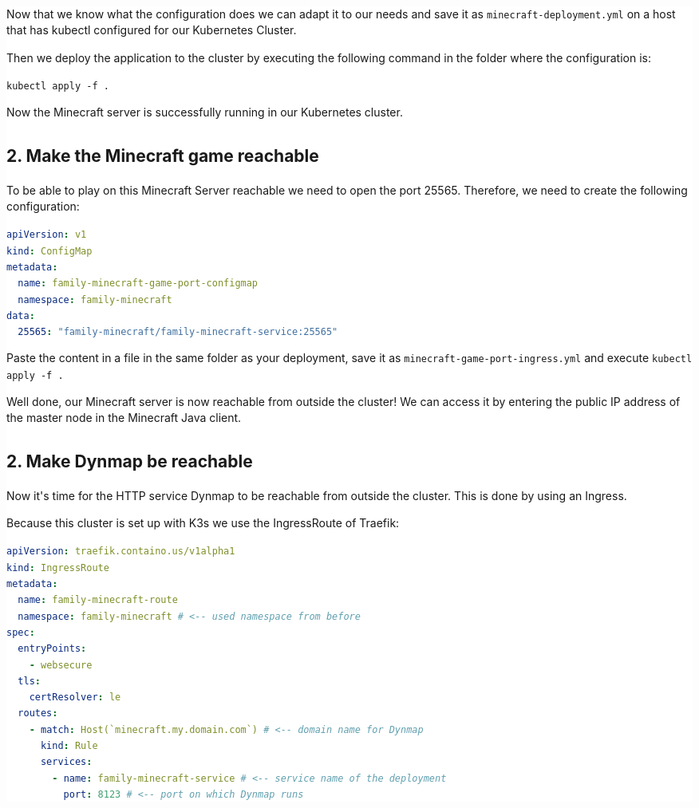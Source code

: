 Now that we know what the configuration does we can adapt it to our needs and save it as ```minecraft-deployment.yml``` on a host that has kubectl configured for our Kubernetes Cluster.

Then we deploy the application to the cluster by executing the following command in the folder where the configuration is:

```kubectl apply -f .```

Now the Minecraft server is successfully running in our Kubernetes cluster.
## 2. Make the Minecraft game reachable
To be able to play on this Minecraft Server reachable we need to open the port 25565. Therefore, we need to create the following configuration:

```yml
apiVersion: v1
kind: ConfigMap
metadata:
  name: family-minecraft-game-port-configmap
  namespace: family-minecraft
data:
  25565: "family-minecraft/family-minecraft-service:25565"
```

Paste the content in a file in the same folder as your deployment, save it as ```minecraft-game-port-ingress.yml``` and execute ```kubectl apply -f .```

Well done, our Minecraft server is now reachable from outside the cluster! We can access it by entering the public IP address of the master node in the Minecraft Java client.

## 2. Make Dynmap be reachable

Now it's time for the HTTP service Dynmap to be reachable from outside the cluster. This is done by using an Ingress.

Because this cluster is set up with K3s we use the IngressRoute of Traefik:

```yml
apiVersion: traefik.containo.us/v1alpha1
kind: IngressRoute
metadata:
  name: family-minecraft-route
  namespace: family-minecraft # <-- used namespace from before
spec:
  entryPoints:
    - websecure
  tls:
    certResolver: le
  routes:
    - match: Host(`minecraft.my.domain.com`) # <-- domain name for Dynmap
      kind: Rule
      services:
        - name: family-minecraft-service # <-- service name of the deployment
          port: 8123 # <-- port on which Dynmap runs
```
